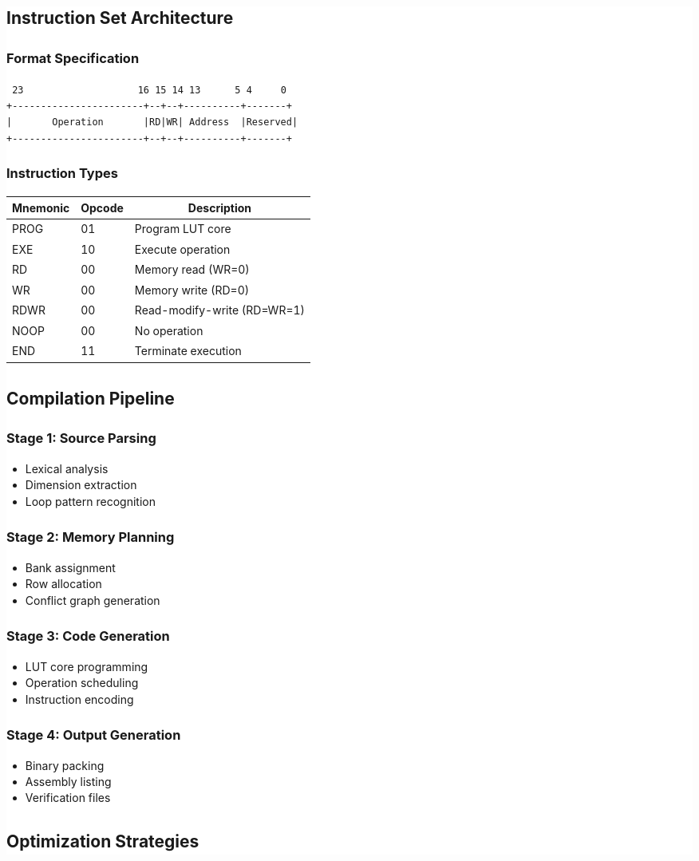 ## Instruction Set Architecture

### Format Specification
```
 23                    16 15 14 13      5 4     0
+-----------------------+--+--+----------+-------+
|       Operation       |RD|WR| Address  |Reserved|
+-----------------------+--+--+----------+-------+
```

### Instruction Types
| Mnemonic | Opcode | Description |
|----------|--------|-------------|
| PROG     | 01     | Program LUT core |
| EXE      | 10     | Execute operation |
| RD       | 00     | Memory read (WR=0) |
| WR       | 00     | Memory write (RD=0) |
| RDWR     | 00     | Read-modify-write (RD=WR=1) |
| NOOP     | 00     | No operation |
| END      | 11     | Terminate execution |

## Compilation Pipeline

### Stage 1: Source Parsing
- Lexical analysis
- Dimension extraction
- Loop pattern recognition

### Stage 2: Memory Planning
- Bank assignment
- Row allocation
- Conflict graph generation

### Stage 3: Code Generation
- LUT core programming
- Operation scheduling
- Instruction encoding

### Stage 4: Output Generation
- Binary packing
- Assembly listing
- Verification files

## Optimization Strategies
